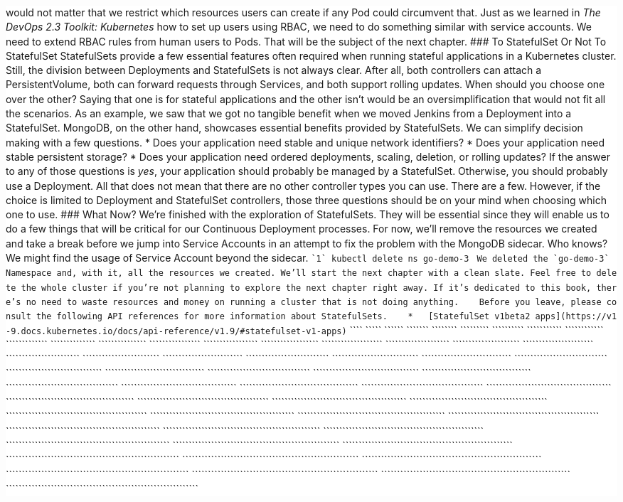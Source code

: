 would not matter that we restrict which resources users can create if any Pod could circumvent that. Just as we learned in *The DevOps 2.3 Toolkit: Kubernetes* how to set up users using RBAC, we need to do something similar with service accounts. We need to extend RBAC rules from human users to Pods. That will be the subject of the next chapter.    ### To StatefulSet Or Not To StatefulSet    StatefulSets provide a few essential features often required when running stateful applications in a Kubernetes cluster. Still, the division between Deployments and StatefulSets is not always clear. After all, both controllers can attach a PersistentVolume, both can forward requests through Services, and both support rolling updates. When should you choose one over the other? Saying that one is for stateful applications and the other isn’t would be an oversimplification that would not fit all the scenarios. As an example, we saw that we got no tangible benefit when we moved Jenkins from a Deployment into a StatefulSet. MongoDB, on the other hand, showcases essential benefits provided by StatefulSets.    We can simplify decision making with a few questions.    *   Does your application need stable and unique network identifiers? *   Does your application need stable persistent storage? *   Does your application need ordered deployments, scaling, deletion, or rolling updates?    If the answer to any of those questions is *yes*, your application should probably be managed by a StatefulSet. Otherwise, you should probably use a Deployment. All that does not mean that there are no other controller types you can use. There are a few. However, if the choice is limited to Deployment and StatefulSet controllers, those three questions should be on your mind when choosing which one to use.    ### What Now?    We’re finished with the exploration of StatefulSets. They will be essential since they will enable us to do a few things that will be critical for our Continuous Deployment processes. For now, we’ll remove the resources we created and take a break before we jump into Service Accounts in an attempt to fix the problem with the MongoDB sidecar. Who knows? We might find the usage of Service Account beyond the sidecar.    ``` `1` kubectl delete ns go-demo-3  ```   ``We deleted the `go-demo-3` Namespace and, with it, all the resources we created. We’ll start the next chapter with a clean slate. Feel free to delete the whole cluster if you’re not planning to explore the next chapter right away. If it’s dedicated to this book, there’s no need to waste resources and money on running a cluster that is not doing anything.    Before you leave, please consult the following API references for more information about StatefulSets.    *   [StatefulSet v1beta2 apps](https://v1-9.docs.kubernetes.io/docs/api-reference/v1.9/#statefulset-v1-apps)`` ```` ````` `````` ``````` ```````` ````````` `````````` ``````````` ```````````` ````````````` `````````````` ``````````````` ```````````````` ````````````````` `````````````````` ``````````````````` ```````````````````` ````````````````````` `````````````````````` ``````````````````````` ```````````````````````` ````````````````````````` `````````````````````````` ``````````````````````````` ```````````````````````````` ````````````````````````````` `````````````````````````````` ``````````````````````````````` ```````````````````````````````` ````````````````````````````````` `````````````````````````````````` ``````````````````````````````````` ```````````````````````````````````` ````````````````````````````````````` `````````````````````````````````````` ``````````````````````````````````````` ```````````````````````````````````````` ````````````````````````````````````````` `````````````````````````````````````````` ``````````````````````````````````````````` ```````````````````````````````````````````` ````````````````````````````````````````````` `````````````````````````````````````````````` ``````````````````````````````````````````````` ```````````````````````````````````````````````` ````````````````````````````````````````````````` `````````````````````````````````````````````````` ``````````````````````````````````````````````````` ```````````````````````````````````````````````````` ````````````````````````````````````````````````````` `````````````````````````````````````````````````````` ``````````````````````````````````````````````````````` ```````````````````````````````````````````````````````` ````````````````````````````````````````````````````````` `````````````````````````````````````````````````````````` ``````````````````````````````````````````````````````````` ````````````````````````````````````````````````````````````
